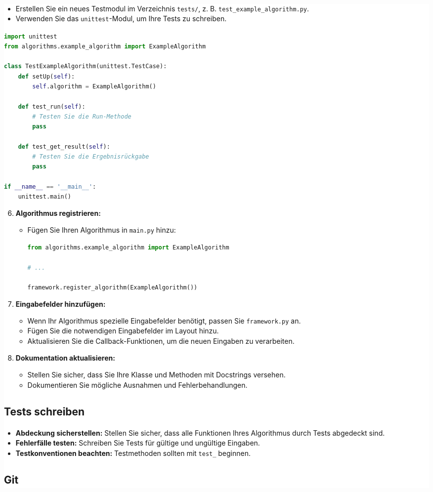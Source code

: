    - Erstellen Sie ein neues Testmodul im Verzeichnis `tests/`, z. B. `test_example_algorithm.py`.
   - Verwenden Sie das `unittest`-Modul, um Ihre Tests zu schreiben.

   ```python
   import unittest
   from algorithms.example_algorithm import ExampleAlgorithm

   class TestExampleAlgorithm(unittest.TestCase):
       def setUp(self):
           self.algorithm = ExampleAlgorithm()

       def test_run(self):
           # Testen Sie die Run-Methode
           pass

       def test_get_result(self):
           # Testen Sie die Ergebnisrückgabe
           pass

   if __name__ == '__main__':
       unittest.main()
   ```

6. **Algorithmus registrieren:**

   - Fügen Sie Ihren Algorithmus in `main.py` hinzu:

     ```python
     from algorithms.example_algorithm import ExampleAlgorithm

     # ...

     framework.register_algorithm(ExampleAlgorithm())
     ```

7. **Eingabefelder hinzufügen:**

   - Wenn Ihr Algorithmus spezielle Eingabefelder benötigt, passen Sie `framework.py` an.
   - Fügen Sie die notwendigen Eingabefelder im Layout hinzu.
   - Aktualisieren Sie die Callback-Funktionen, um die neuen Eingaben zu verarbeiten.

8. **Dokumentation aktualisieren:**

   - Stellen Sie sicher, dass Sie Ihre Klasse und Methoden mit Docstrings versehen.
   - Dokumentieren Sie mögliche Ausnahmen und Fehlerbehandlungen.

## Tests schreiben

- **Abdeckung sicherstellen:** Stellen Sie sicher, dass alle Funktionen Ihres Algorithmus durch Tests abgedeckt sind.
- **Fehlerfälle testen:** Schreiben Sie Tests für gültige und ungültige Eingaben.
- **Testkonventionen beachten:** Testmethoden sollten mit `test_` beginnen.

## Git
